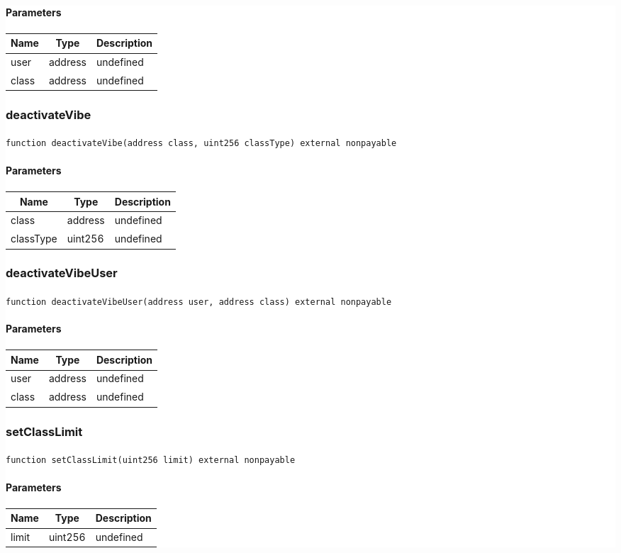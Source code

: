 



#### Parameters

| Name | Type | Description |
|---|---|---|
| user | address | undefined |
| class | address | undefined |

### deactivateVibe

```solidity
function deactivateVibe(address class, uint256 classType) external nonpayable
```





#### Parameters

| Name | Type | Description |
|---|---|---|
| class | address | undefined |
| classType | uint256 | undefined |

### deactivateVibeUser

```solidity
function deactivateVibeUser(address user, address class) external nonpayable
```





#### Parameters

| Name | Type | Description |
|---|---|---|
| user | address | undefined |
| class | address | undefined |

### setClassLimit

```solidity
function setClassLimit(uint256 limit) external nonpayable
```





#### Parameters

| Name | Type | Description |
|---|---|---|
| limit | uint256 | undefined |
